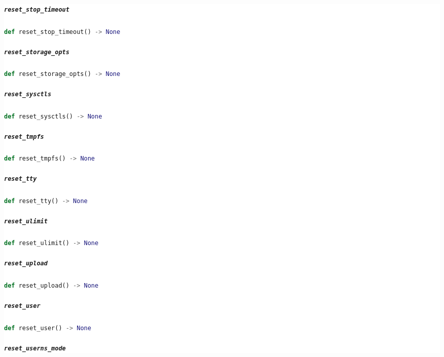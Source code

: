 ##### `reset_stop_timeout` <a name="reset_stop_timeout" id="@cdktf/provider-docker.container.Container.resetStopTimeout"></a>

```python
def reset_stop_timeout() -> None
```

##### `reset_storage_opts` <a name="reset_storage_opts" id="@cdktf/provider-docker.container.Container.resetStorageOpts"></a>

```python
def reset_storage_opts() -> None
```

##### `reset_sysctls` <a name="reset_sysctls" id="@cdktf/provider-docker.container.Container.resetSysctls"></a>

```python
def reset_sysctls() -> None
```

##### `reset_tmpfs` <a name="reset_tmpfs" id="@cdktf/provider-docker.container.Container.resetTmpfs"></a>

```python
def reset_tmpfs() -> None
```

##### `reset_tty` <a name="reset_tty" id="@cdktf/provider-docker.container.Container.resetTty"></a>

```python
def reset_tty() -> None
```

##### `reset_ulimit` <a name="reset_ulimit" id="@cdktf/provider-docker.container.Container.resetUlimit"></a>

```python
def reset_ulimit() -> None
```

##### `reset_upload` <a name="reset_upload" id="@cdktf/provider-docker.container.Container.resetUpload"></a>

```python
def reset_upload() -> None
```

##### `reset_user` <a name="reset_user" id="@cdktf/provider-docker.container.Container.resetUser"></a>

```python
def reset_user() -> None
```

##### `reset_userns_mode` <a name="reset_userns_mode" id="@cdktf/provider-docker.container.Container.resetUsernsMode"></a>
